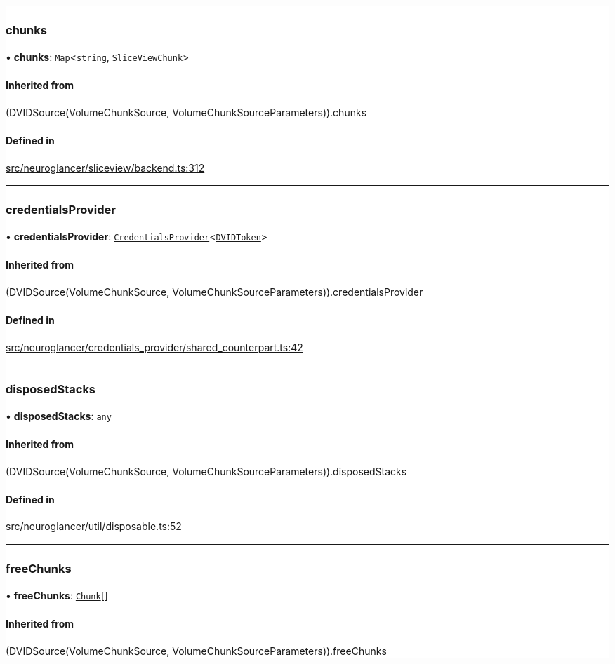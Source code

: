 ___

### chunks

• **chunks**: `Map`<`string`, [`SliceViewChunk`](neuroglancer_sliceview_backend.SliceViewChunk.md)\>

#### Inherited from

(DVIDSource(VolumeChunkSource, VolumeChunkSourceParameters)).chunks

#### Defined in

[src/neuroglancer/sliceview/backend.ts:312](https://github.com/ActiveBrainAtlas2/neuroglancer/blob/91617476/src/neuroglancer/sliceview/backend.ts#L312)

___

### credentialsProvider

• **credentialsProvider**: [`CredentialsProvider`](neuroglancer_credentials_provider.CredentialsProvider.md)<[`DVIDToken`](../interfaces/neuroglancer_datasource_dvid_api.DVIDToken.md)\>

#### Inherited from

(DVIDSource(VolumeChunkSource, VolumeChunkSourceParameters)).credentialsProvider

#### Defined in

[src/neuroglancer/credentials_provider/shared_counterpart.ts:42](https://github.com/ActiveBrainAtlas2/neuroglancer/blob/91617476/src/neuroglancer/credentials_provider/shared_counterpart.ts#L42)

___

### disposedStacks

• **disposedStacks**: `any`

#### Inherited from

(DVIDSource(VolumeChunkSource, VolumeChunkSourceParameters)).disposedStacks

#### Defined in

[src/neuroglancer/util/disposable.ts:52](https://github.com/ActiveBrainAtlas2/neuroglancer/blob/91617476/src/neuroglancer/util/disposable.ts#L52)

___

### freeChunks

• **freeChunks**: [`Chunk`](neuroglancer_chunk_manager_backend.Chunk.md)[]

#### Inherited from

(DVIDSource(VolumeChunkSource, VolumeChunkSourceParameters)).freeChunks

